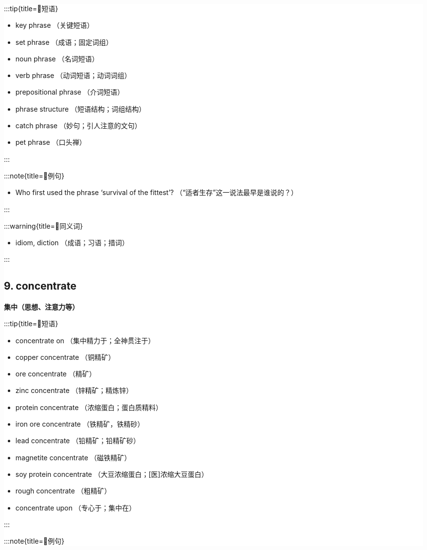 :::tip{title=🤩短语}

- key phrase （关键短语）

- set phrase （成语；固定词组）

- noun phrase （名词短语）

- verb phrase （动词短语；动词词组）

- prepositional phrase （介词短语）

- phrase structure （短语结构；词组结构）

- catch phrase （妙句；引人注意的文句）

- pet phrase （口头禅）

:::

:::note{title=🎤例句}

- Who first used the phrase ‘survival of the fittest’? （“适者生存”这一说法最早是谁说的？）

:::

:::warning{title=🤔同义词}

- idiom, diction （成语；习语；措词）

:::

## 9. concentrate

**集中（思想、注意力等）**

:::tip{title=🤩短语}

- concentrate on （集中精力于；全神贯注于）

- copper concentrate （铜精矿）

- ore concentrate （精矿）

- zinc concentrate （锌精矿；精炼锌）

- protein concentrate （浓缩蛋白；蛋白质精料）

- iron ore concentrate （铁精矿，铁精砂）

- lead concentrate （铅精矿；铅精矿砂）

- magnetite concentrate （磁铁精矿）

- soy protein concentrate （大豆浓缩蛋白；[医]浓缩大豆蛋白）

- rough concentrate （粗精矿）

- concentrate upon （专心于；集中在）

:::

:::note{title=🎤例句}
